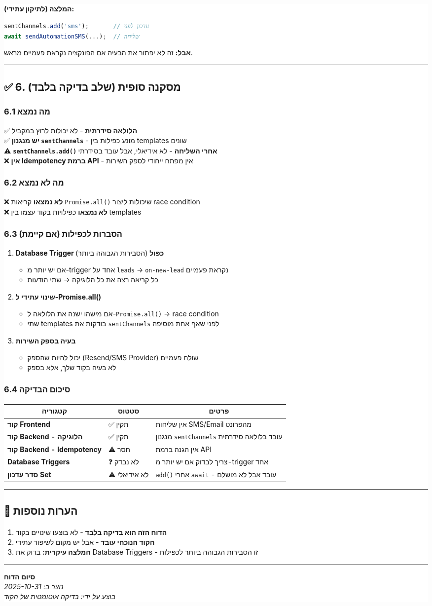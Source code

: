 **המלצה (לתיקון עתידי):**
```typescript
sentChannels.add('sms');       // עדכון לפני
await sendAutomationSMS(...);  // שליחה
```

**אבל:** זה לא יפתור את הבעיה אם הפונקציה נקראת פעמיים מראש.

---

## ✅ 6. מסקנה סופית (שלב בדיקה בלבד)

### 6.1 מה נמצא

✅ **הלולאה סידרתית** - לא יכולות לרוץ במקביל  
✅ **יש מנגנון `sentChannels`** - מונע כפילות בין templates שונים  
⚠️ **`sentChannels.add()` אחרי השליחה** - לא אידיאלי, אבל עובד בסידרתי  
❌ **אין Idempotency ברמת API** - אין מפתח ייחודי לספק השירות  

### 6.2 מה לא נמצא

❌ **לא נמצאו** קריאות `Promise.all()` שיכולות ליצור race condition  
❌ **לא נמצאו** כפילויות בקוד עצמו בין templates  

### 6.3 הסברות לכפילות (אם קיימת)

1. **Database Trigger כפול** (הסבירות הגבוהה ביותר)
   - אם יש יותר מ-trigger אחד על `leads` → `on-new-lead` נקראת פעמיים
   - כל קריאה רצה את כל הלוגיקה → שתי הודעות

2. **שינוי עתידי ל-Promise.all()**
   - אם מישהו ישנה את הלולאה ל-`Promise.all()` → race condition
   - שתי templates בודקות את `sentChannels` לפני שאף אחת מוסיפה

3. **בעיה בספק השירות**
   - יכול להיות שהספק (Resend/SMS Provider) שולח פעמיים
   - לא בעיה בקוד שלך, אלא בספק

### 6.4 סיכום הבדיקה

| קטגוריה | סטטוס | פרטים |
|---------|-------|-------|
| **קוד Frontend** | ✅ תקין | אין שליחות SMS/Email מהפרונט |
| **קוד Backend - הלוגיקה** | ✅ תקין | מנגנון `sentChannels` עובד בלולאה סידרתית |
| **קוד Backend - Idempotency** | ⚠️ חסר | אין הגנה ברמת API |
| **Database Triggers** | ❓ לא נבדק | צריך לבדוק אם יש יותר מ-trigger אחד |
| **סדר עדכון Set** | ⚠️ לא אידיאלי | `add()` אחרי `await` - עובד אבל לא מושלם |

---

## 📝 הערות נוספות

1. **הדוח הזה הוא בדיקה בלבד** - לא בוצעו שינויים בקוד
2. **הקוד הנוכחי עובד** - אבל יש מקום לשיפור עתידי
3. **המלצה עיקרית:** בדוק את Database Triggers - זו הסבירות הגבוהה ביותר לכפילות

---

**סיום הדוח**  
*נוצר ב: 2025-10-31*  
*בוצע על ידי: בדיקה אוטומטית של הקוד*
